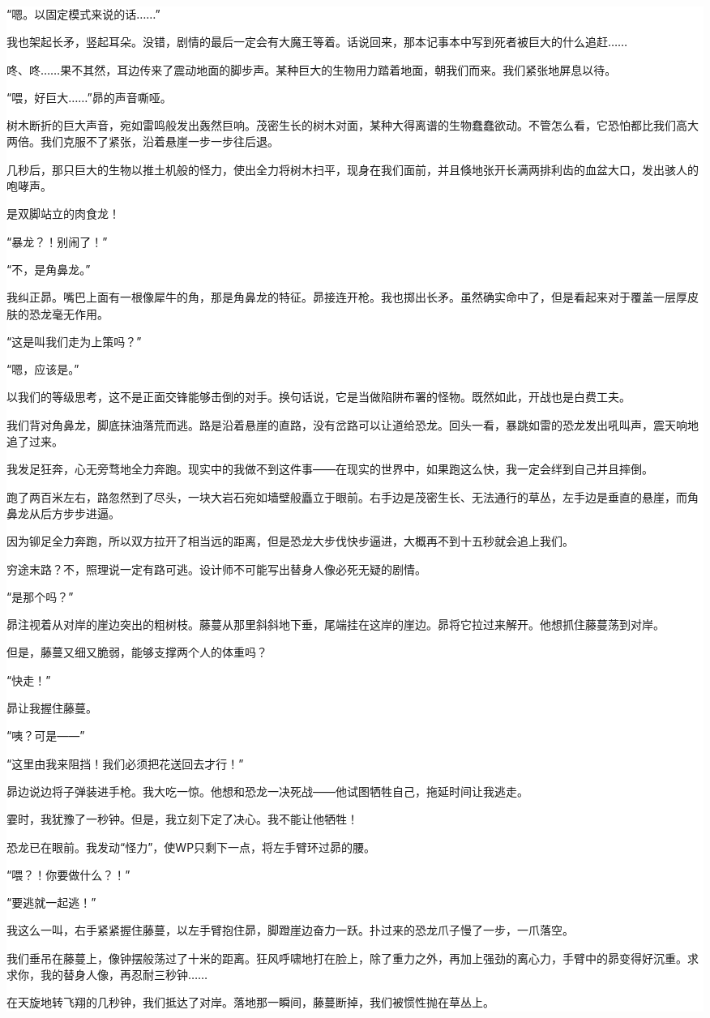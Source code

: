 “嗯。以固定模式来说的话……”

我也架起长矛，竖起耳朵。没错，剧情的最后一定会有大魔王等着。话说回来，那本记事本中写到死者被巨大的什么追赶……

咚、咚……果不其然，耳边传来了震动地面的脚步声。某种巨大的生物用力踏着地面，朝我们而来。我们紧张地屏息以待。

“喂，好巨大……”昴的声音嘶哑。

树木断折的巨大声音，宛如雷鸣般发出轰然巨响。茂密生长的树木对面，某种大得离谱的生物蠢蠢欲动。不管怎么看，它恐怕都比我们高大两倍。我们克服不了紧张，沿着悬崖一步一步往后退。

几秒后，那只巨大的生物以推土机般的怪力，使出全力将树木扫平，现身在我们面前，并且倏地张开长满两排利齿的血盆大口，发出骇人的咆哮声。

是双脚站立的肉食龙！

“暴龙？！别闹了！”

“不，是角鼻龙。”

我纠正昴。嘴巴上面有一根像犀牛的角，那是角鼻龙的特征。昴接连开枪。我也掷出长矛。虽然确实命中了，但是看起来对于覆盖一层厚皮肤的恐龙毫无作用。

“这是叫我们走为上策吗？”

“嗯，应该是。”

以我们的等级思考，这不是正面交锋能够击倒的对手。换句话说，它是当做陷阱布署的怪物。既然如此，开战也是白费工夫。

我们背对角鼻龙，脚底抹油落荒而逃。路是沿着悬崖的直路，没有岔路可以让道给恐龙。回头一看，暴跳如雷的恐龙发出吼叫声，震天响地追了过来。

我发足狂奔，心无旁骛地全力奔跑。现实中的我做不到这件事——在现实的世界中，如果跑这么快，我一定会绊到自己并且摔倒。

跑了两百米左右，路忽然到了尽头，一块大岩石宛如墙壁般矗立于眼前。右手边是茂密生长、无法通行的草丛，左手边是垂直的悬崖，而角鼻龙从后方步步进逼。

因为铆足全力奔跑，所以双方拉开了相当远的距离，但是恐龙大步伐快步逼进，大概再不到十五秒就会追上我们。

穷途末路？不，照理说一定有路可逃。设计师不可能写出替身人像必死无疑的剧情。

“是那个吗？”

昴注视着从对岸的崖边突出的粗树枝。藤蔓从那里斜斜地下垂，尾端挂在这岸的崖边。昴将它拉过来解开。他想抓住藤蔓荡到对岸。

但是，藤蔓又细又脆弱，能够支撑两个人的体重吗？

“快走！”

昴让我握住藤蔓。

“咦？可是——”

“这里由我来阻挡！我们必须把花送回去才行！”

昴边说边将子弹装进手枪。我大吃一惊。他想和恐龙一决死战——他试图牺牲自己，拖延时间让我逃走。

霎时，我犹豫了一秒钟。但是，我立刻下定了决心。我不能让他牺牲！

恐龙已在眼前。我发动“怪力”，使WP只剩下一点，将左手臂环过昴的腰。

“喂？！你要做什么？！”

“要逃就一起逃！”

我这么一叫，右手紧紧握住藤蔓，以左手臂抱住昴，脚蹬崖边奋力一跃。扑过来的恐龙爪子慢了一步，一爪落空。

我们垂吊在藤蔓上，像钟摆般荡过了十米的距离。狂风呼啸地打在脸上，除了重力之外，再加上强劲的离心力，手臂中的昴变得好沉重。求求你，我的替身人像，再忍耐三秒钟……

在天旋地转飞翔的几秒钟，我们抵达了对岸。落地那一瞬间，藤蔓断掉，我们被惯性抛在草丛上。
